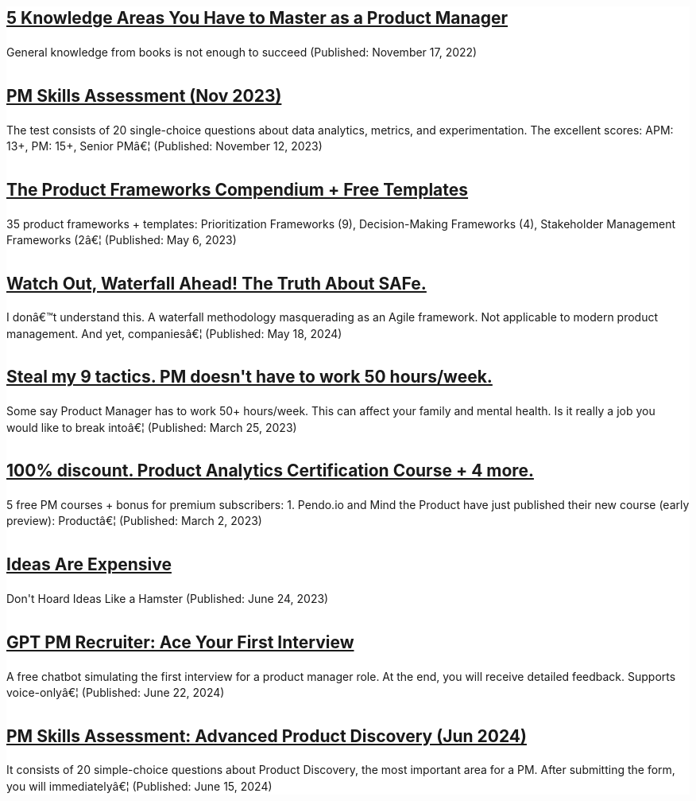 ## [5 Knowledge Areas You Have to Master as a Product Manager](https://productcompass.pm/p/5-knowledge-areas-you-have-to-master)
General knowledge from books is not enough to succeed (Published: November 17, 2022)

## [PM Skills Assessment (Nov 2023)](https://www.productcompass.pm/p/pm-skills-assessment-nov-2023)
The test consists of 20 single-choice questions about data analytics, metrics, and experimentation. The excellent scores: APM: 13+, PM: 15+, Senior PMâ€¦ (Published: November 12, 2023)

## [The Product Frameworks Compendium + Free Templates](https://open.substack.com/pub/huryn/p/the-product-frameworks-compendium)
35 product frameworks + templates: Prioritization Frameworks (9), Decision-Making Frameworks (4), Stakeholder Management Frameworks (2â€¦ (Published: May 6, 2023)

## [Watch Out, Waterfall Ahead! The Truth About SAFe.](https://www.productcompass.pm/p/safe-agile-framework-waterfall)
I donâ€™t understand this. A waterfall methodology masquerading as an Agile framework. Not applicable to modern product management. And yet, companiesâ€¦ (Published: May 18, 2024)

## [Steal my 9 tactics. PM doesn&#x27;t have to work 50 hours/week.](https://productcompass.pm/p/steal-my-9-tactics-pm-doesnt-have)
Some say Product Manager has to work 50+ hours/week. This can affect your family and mental health. Is it really a job you would like to break intoâ€¦ (Published: March 25, 2023)

## [100% discount. Product Analytics Certification Course + 4 more.](https://productcompass.pm/p/100-discount-product-analytics-certification?utm_source=profile&amp;utm_medium=reader2)
5 free PM courses + bonus for premium subscribers: 1. Pendo.io and Mind the Product have just published their new course (early preview): Productâ€¦ (Published: March 2, 2023)

## [Ideas Are Expensive](https://productcompass.pm/p/ideas-are-expensive)
Don&#x27;t Hoard Ideas Like a Hamster (Published: June 24, 2023)

## [GPT PM Recruiter: Ace Your First Interview](https://www.productcompass.pm/p/gpt-pm-recruiter-ace-your-first-interview)
A free chatbot simulating the first interview for a product manager role. At the end, you will receive detailed feedback. Supports voice-onlyâ€¦ (Published: June 22, 2024)

## [PM Skills Assessment: Advanced Product Discovery (Jun 2024)](https://www.productcompass.pm/p/pm-skills-assessment-advanced-product)
It consists of 20 simple-choice questions about Product Discovery, the most important area for a PM. After submitting the form, you will immediatelyâ€¦ (Published: June 15, 2024)

